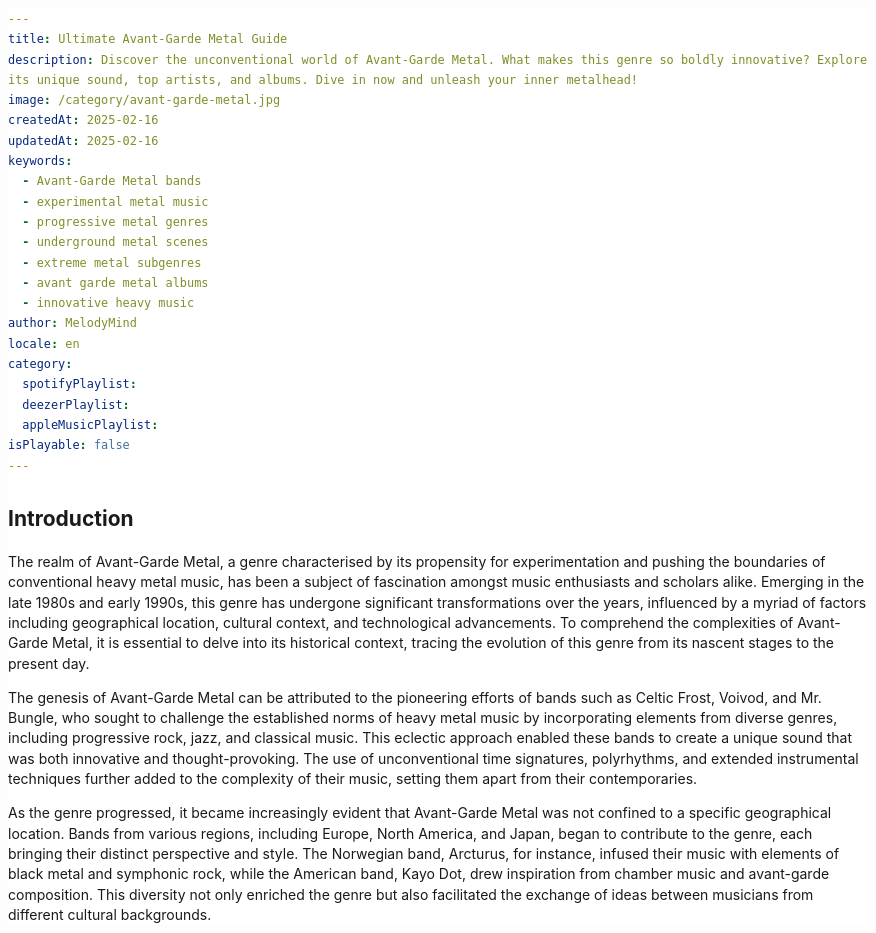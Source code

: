 ```yaml
---
title: Ultimate Avant-Garde Metal Guide
description: Discover the unconventional world of Avant-Garde Metal. What makes this genre so boldly innovative? Explore its unique sound, top artists, and albums. Dive in now and unleash your inner metalhead!
image: /category/avant-garde-metal.jpg
createdAt: 2025-02-16
updatedAt: 2025-02-16
keywords:
  - Avant-Garde Metal bands
  - experimental metal music
  - progressive metal genres
  - underground metal scenes
  - extreme metal subgenres
  - avant garde metal albums
  - innovative heavy music
author: MelodyMind
locale: en
category:
  spotifyPlaylist: 
  deezerPlaylist: 
  appleMusicPlaylist: 
isPlayable: false
---
```



## Introduction

The realm of Avant-Garde Metal, a genre characterised by its propensity for experimentation and pushing the boundaries of conventional heavy metal music, has been a subject of fascination amongst music enthusiasts and scholars alike. Emerging in the late 1980s and early 1990s, this genre has undergone significant transformations over the years, influenced by a myriad of factors including geographical location, cultural context, and technological advancements. To comprehend the complexities of Avant-Garde Metal, it is essential to delve into its historical context, tracing the evolution of this genre from its nascent stages to the present day.

The genesis of Avant-Garde Metal can be attributed to the pioneering efforts of bands such as Celtic Frost, Voivod, and Mr. Bungle, who sought to challenge the established norms of heavy metal music by incorporating elements from diverse genres, including progressive rock, jazz, and classical music. This eclectic approach enabled these bands to create a unique sound that was both innovative and thought-provoking. The use of unconventional time signatures, polyrhythms, and extended instrumental techniques further added to the complexity of their music, setting them apart from their contemporaries.

As the genre progressed, it became increasingly evident that Avant-Garde Metal was not confined to a specific geographical location. Bands from various regions, including Europe, North America, and Japan, began to contribute to the genre, each bringing their distinct perspective and style. The Norwegian band, Arcturus, for instance, infused their music with elements of black metal and symphonic rock, while the American band, Kayo Dot, drew inspiration from chamber music and avant-garde composition. This diversity not only enriched the genre but also facilitated the exchange of ideas between musicians from different cultural backgrounds.
